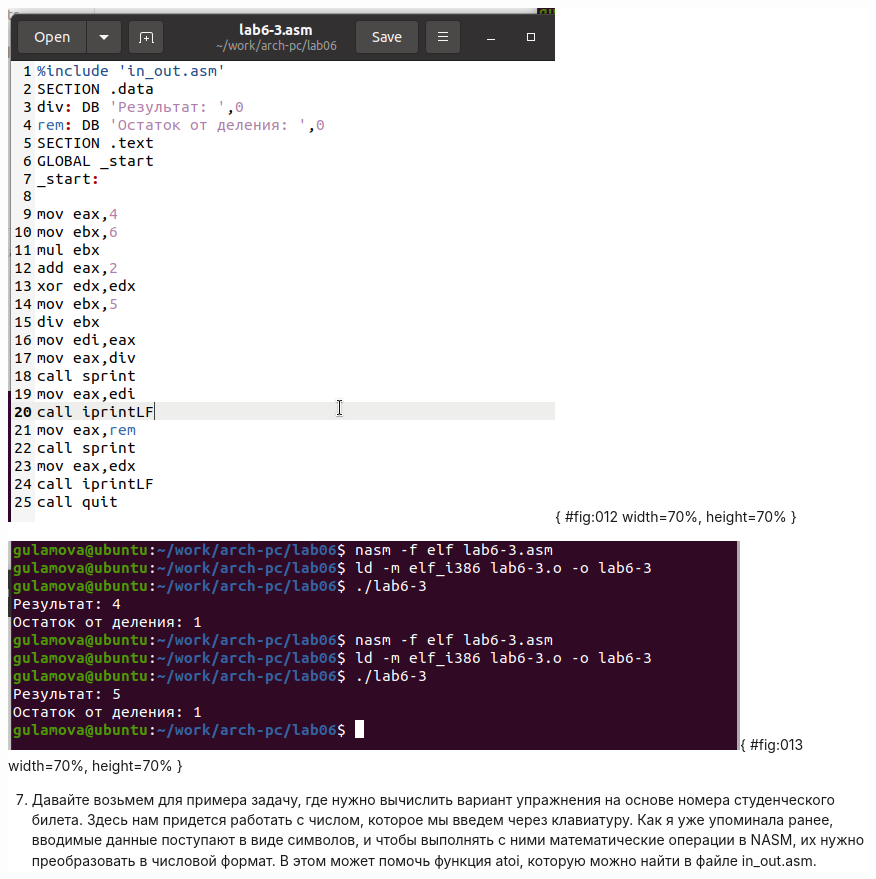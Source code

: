 ![Программа в файле lab6-3.asm](image/12.png){ #fig:012 width=70%, height=70% }

![Запуск программы lab6-3.asm](image/13.png){ #fig:013 width=70%, height=70% }

7. Давайте возьмем для примера задачу, где нужно вычислить вариант упражнения на основе номера 
студенческого билета. Здесь нам придется работать с числом, которое мы введем через клавиатуру. 
Как я уже упоминала ранее, вводимые данные поступают в виде символов, и чтобы выполнять с ними 
математические операции в NASM, их нужно преобразовать в числовой формат. В этом может помочь 
функция atoi, которую можно найти в файле in_out.asm.
